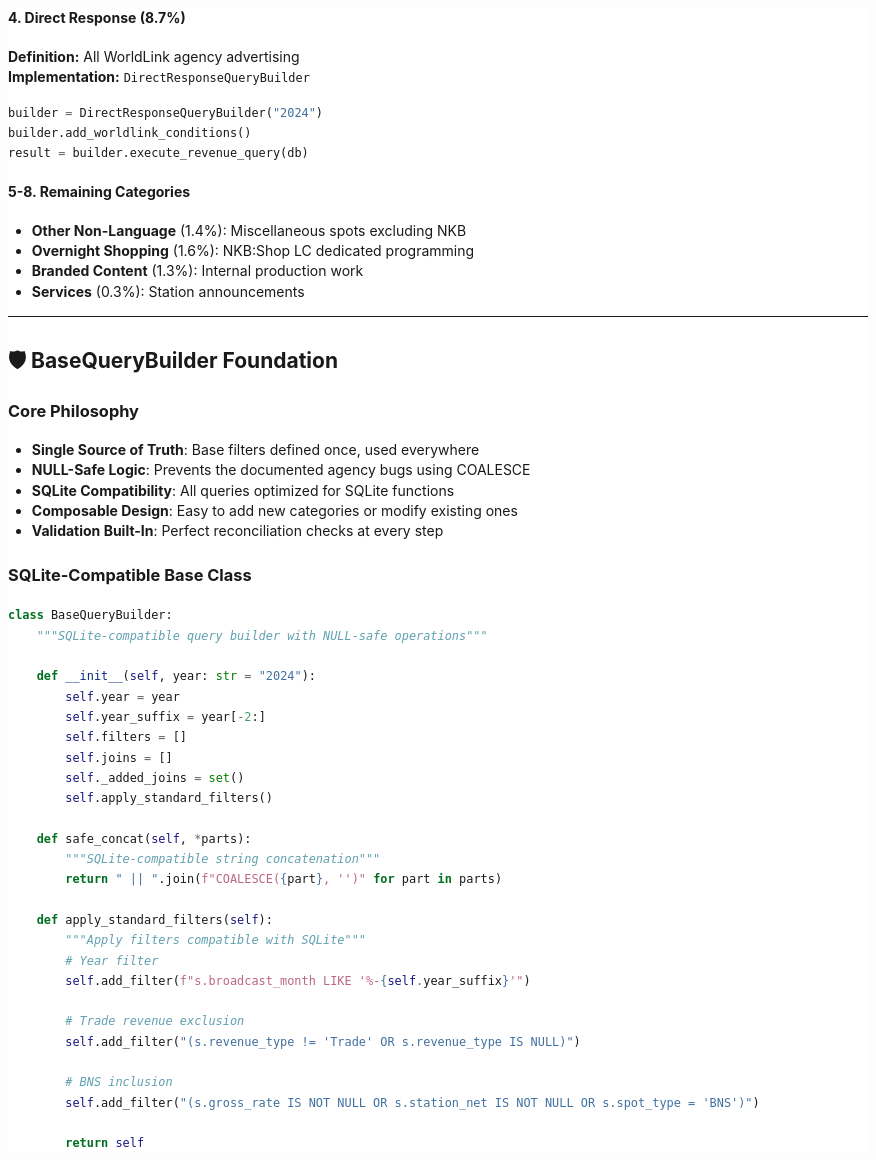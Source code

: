 #### 4. Direct Response (8.7%)
**Definition:** All WorldLink agency advertising  
**Implementation:** `DirectResponseQueryBuilder`
```python
builder = DirectResponseQueryBuilder("2024")
builder.add_worldlink_conditions()
result = builder.execute_revenue_query(db)
```

#### 5-8. Remaining Categories
- **Other Non-Language** (1.4%): Miscellaneous spots excluding NKB
- **Overnight Shopping** (1.6%): NKB:Shop LC dedicated programming
- **Branded Content** (1.3%): Internal production work
- **Services** (0.3%): Station announcements

---

## 🛡️ BaseQueryBuilder Foundation

### Core Philosophy
- **Single Source of Truth**: Base filters defined once, used everywhere
- **NULL-Safe Logic**: Prevents the documented agency bugs using COALESCE
- **SQLite Compatibility**: All queries optimized for SQLite functions
- **Composable Design**: Easy to add new categories or modify existing ones
- **Validation Built-In**: Perfect reconciliation checks at every step

### SQLite-Compatible Base Class
```python
class BaseQueryBuilder:
    """SQLite-compatible query builder with NULL-safe operations"""
    
    def __init__(self, year: str = "2024"):
        self.year = year
        self.year_suffix = year[-2:]
        self.filters = []
        self.joins = []
        self._added_joins = set()
        self.apply_standard_filters()
    
    def safe_concat(self, *parts):
        """SQLite-compatible string concatenation"""
        return " || ".join(f"COALESCE({part}, '')" for part in parts)
    
    def apply_standard_filters(self):
        """Apply filters compatible with SQLite"""
        # Year filter
        self.add_filter(f"s.broadcast_month LIKE '%-{self.year_suffix}'")
        
        # Trade revenue exclusion  
        self.add_filter("(s.revenue_type != 'Trade' OR s.revenue_type IS NULL)")
        
        # BNS inclusion
        self.add_filter("(s.gross_rate IS NOT NULL OR s.station_net IS NOT NULL OR s.spot_type = 'BNS')")
        
        return self
```
